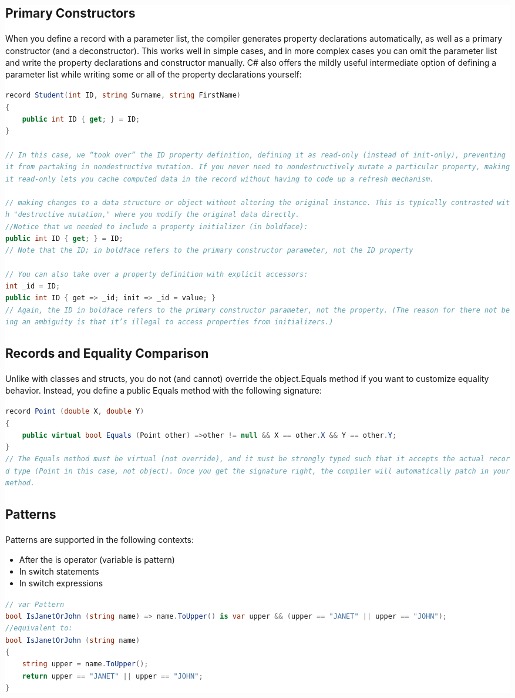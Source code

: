## Primary Constructors
When you define a record with a parameter list, the compiler generates property declarations automatically, as well as a primary constructor (and a deconstructor). This works well in simple cases, and in more complex cases you can omit the parameter list and write the property declarations and constructor manually. C# also offers the mildly useful intermediate option of defining a parameter list while writing some or all of the property declarations yourself:

```csharp
record Student(int ID, string Surname, string FirstName)
{
    public int ID { get; } = ID;
}

// In this case, we “took over” the ID property definition, defining it as read-only (instead of init-only), preventing it from partaking in nondestructive mutation. If you never need to nondestructively mutate a particular property, making it read-only lets you cache computed data in the record without having to code up a refresh mechanism.

// making changes to a data structure or object without altering the original instance. This is typically contrasted with "destructive mutation," where you modify the original data directly.
//Notice that we needed to include a property initializer (in boldface):
public int ID { get; } = ID;
// Note that the ID; in boldface refers to the primary constructor parameter, not the ID property

// You can also take over a property definition with explicit accessors:
int _id = ID;
public int ID { get => _id; init => _id = value; }
// Again, the ID in boldface refers to the primary constructor parameter, not the property. (The reason for there not being an ambiguity is that it’s illegal to access properties from initializers.)

```

## Records and Equality Comparison

Unlike with classes and structs, you do not (and cannot) override the object.Equals method if you want to customize equality behavior. 
Instead, you define a public Equals method with the following signature:

```csharp
record Point (double X, double Y)
{
    public virtual bool Equals (Point other) =>other != null && X == other.X && Y == other.Y;
}
// The Equals method must be virtual (not override), and it must be strongly typed such that it accepts the actual record type (Point in this case, not object). Once you get the signature right, the compiler will automatically patch in your method.
```

## Patterns
Patterns are supported in the following contexts:
- After the is operator (variable is pattern)
- In switch statements
- In switch expressions
```csharp
// var Pattern
bool IsJanetOrJohn (string name) => name.ToUpper() is var upper && (upper == "JANET" || upper == "JOHN");
//equivalent to:
bool IsJanetOrJohn (string name)
{
    string upper = name.ToUpper();
    return upper == "JANET" || upper == "JOHN";
}
```